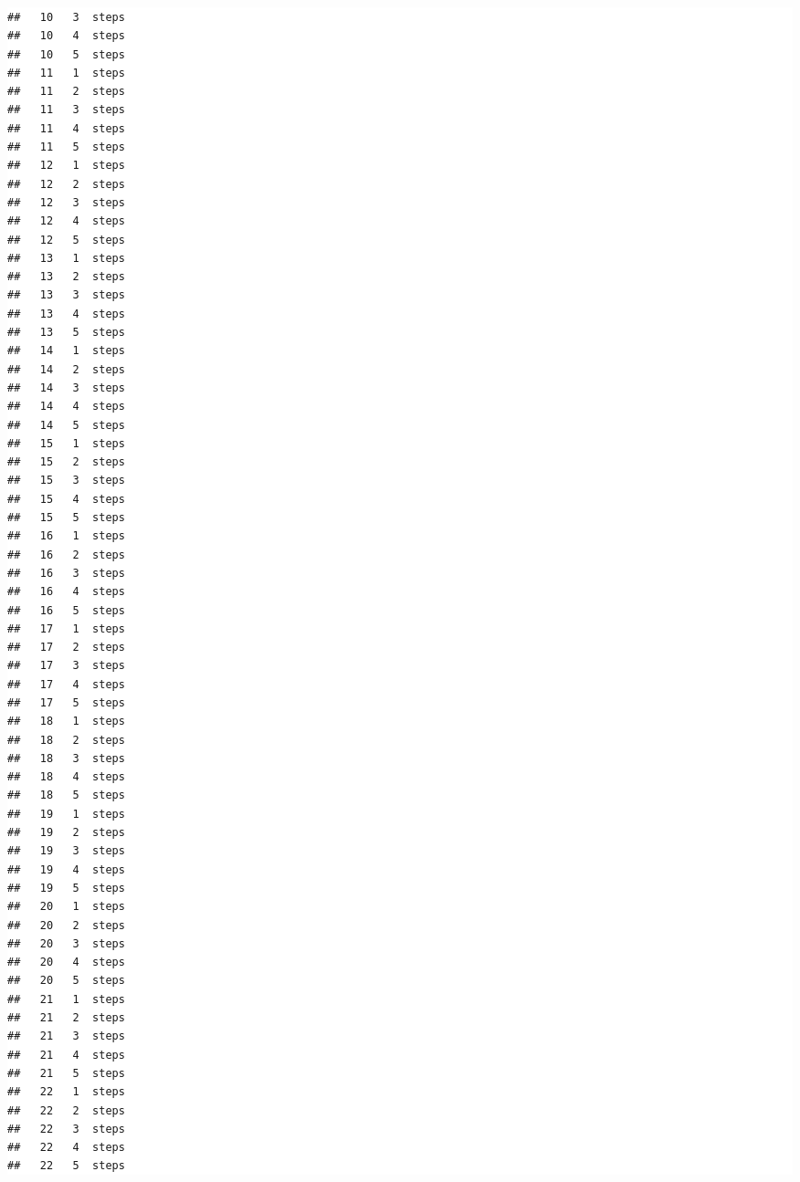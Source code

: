 ```
##   10   3  steps
##   10   4  steps
##   10   5  steps
##   11   1  steps
##   11   2  steps
##   11   3  steps
##   11   4  steps
##   11   5  steps
##   12   1  steps
##   12   2  steps
##   12   3  steps
##   12   4  steps
##   12   5  steps
##   13   1  steps
##   13   2  steps
##   13   3  steps
##   13   4  steps
##   13   5  steps
##   14   1  steps
##   14   2  steps
##   14   3  steps
##   14   4  steps
##   14   5  steps
##   15   1  steps
##   15   2  steps
##   15   3  steps
##   15   4  steps
##   15   5  steps
##   16   1  steps
##   16   2  steps
##   16   3  steps
##   16   4  steps
##   16   5  steps
##   17   1  steps
##   17   2  steps
##   17   3  steps
##   17   4  steps
##   17   5  steps
##   18   1  steps
##   18   2  steps
##   18   3  steps
##   18   4  steps
##   18   5  steps
##   19   1  steps
##   19   2  steps
##   19   3  steps
##   19   4  steps
##   19   5  steps
##   20   1  steps
##   20   2  steps
##   20   3  steps
##   20   4  steps
##   20   5  steps
##   21   1  steps
##   21   2  steps
##   21   3  steps
##   21   4  steps
##   21   5  steps
##   22   1  steps
##   22   2  steps
##   22   3  steps
##   22   4  steps
##   22   5  steps
```